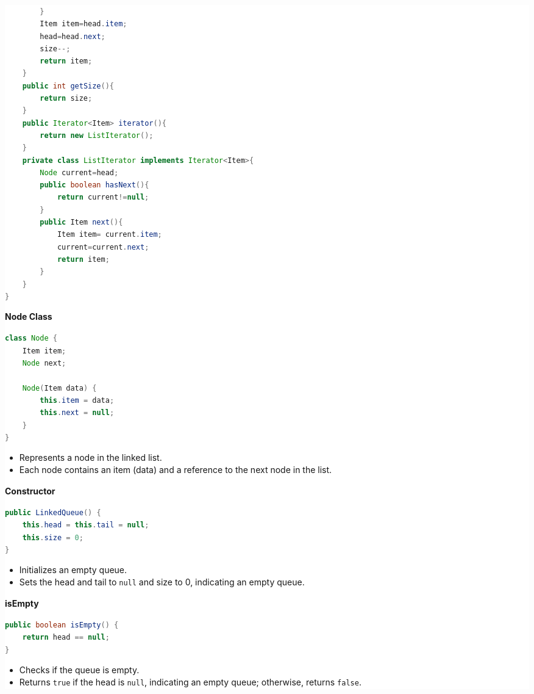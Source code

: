 ```java
        }
        Item item=head.item;
        head=head.next;
        size--;
        return item;
    }
    public int getSize(){
        return size;
    }
    public Iterator<Item> iterator(){
        return new ListIterator();
    }
    private class ListIterator implements Iterator<Item>{
        Node current=head;
        public boolean hasNext(){
            return current!=null;
        }
        public Item next(){
            Item item= current.item;
            current=current.next;
            return item;
        }
    }
}
```

**Node Class**
```java
class Node {
    Item item;
    Node next;

    Node(Item data) {
        this.item = data;
        this.next = null;
    }
}
```
- Represents a node in the linked list.
- Each node contains an item (data) and a reference to the next node in the list.

**Constructor**
```java
public LinkedQueue() {
    this.head = this.tail = null;
    this.size = 0;
}
```
- Initializes an empty queue.
- Sets the head and tail to `null` and size to 0, indicating an empty queue.

**isEmpty**
```java
public boolean isEmpty() {
    return head == null;
}
```
- Checks if the queue is empty.
- Returns `true` if the head is `null`, indicating an empty queue; otherwise, returns `false`.
